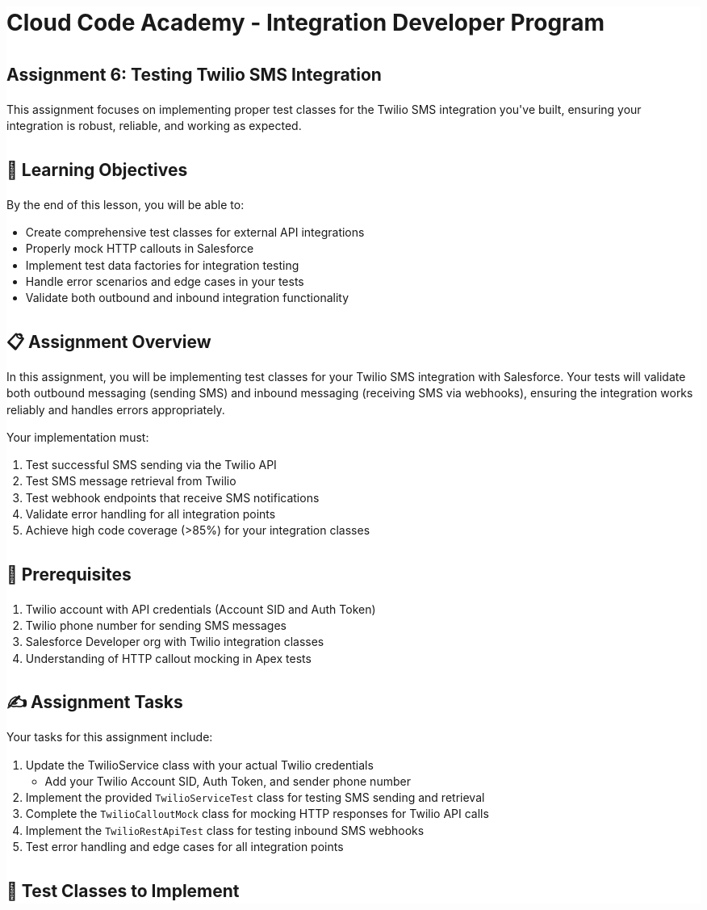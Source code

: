 # Cloud Code Academy - Integration Developer Program

## Assignment 6: Testing Twilio SMS Integration

This assignment focuses on implementing proper test classes for the Twilio SMS integration you've built, ensuring your integration is robust, reliable, and working as expected.

## 🎯 Learning Objectives

By the end of this lesson, you will be able to:

- Create comprehensive test classes for external API integrations
- Properly mock HTTP callouts in Salesforce
- Implement test data factories for integration testing
- Handle error scenarios and edge cases in your tests
- Validate both outbound and inbound integration functionality

## 📋 Assignment Overview

In this assignment, you will be implementing test classes for your Twilio SMS integration with Salesforce. Your tests will validate both outbound messaging (sending SMS) and inbound messaging (receiving SMS via webhooks), ensuring the integration works reliably and handles errors appropriately.

Your implementation must:

1. Test successful SMS sending via the Twilio API
2. Test SMS message retrieval from Twilio
3. Test webhook endpoints that receive SMS notifications
4. Validate error handling for all integration points
5. Achieve high code coverage (>85%) for your integration classes

## 🔨 Prerequisites

1. Twilio account with API credentials (Account SID and Auth Token)
2. Twilio phone number for sending SMS messages
3. Salesforce Developer org with Twilio integration classes
4. Understanding of HTTP callout mocking in Apex tests

## ✍️ Assignment Tasks

Your tasks for this assignment include:

1. Update the TwilioService class with your actual Twilio credentials
   - Add your Twilio Account SID, Auth Token, and sender phone number
2. Implement the provided `TwilioServiceTest` class for testing SMS sending and retrieval
3. Complete the `TwilioCalloutMock` class for mocking HTTP responses for Twilio API calls
4. Implement the `TwilioRestApiTest` class for testing inbound SMS webhooks
5. Test error handling and edge cases for all integration points

## 🧪 Test Classes to Implement
